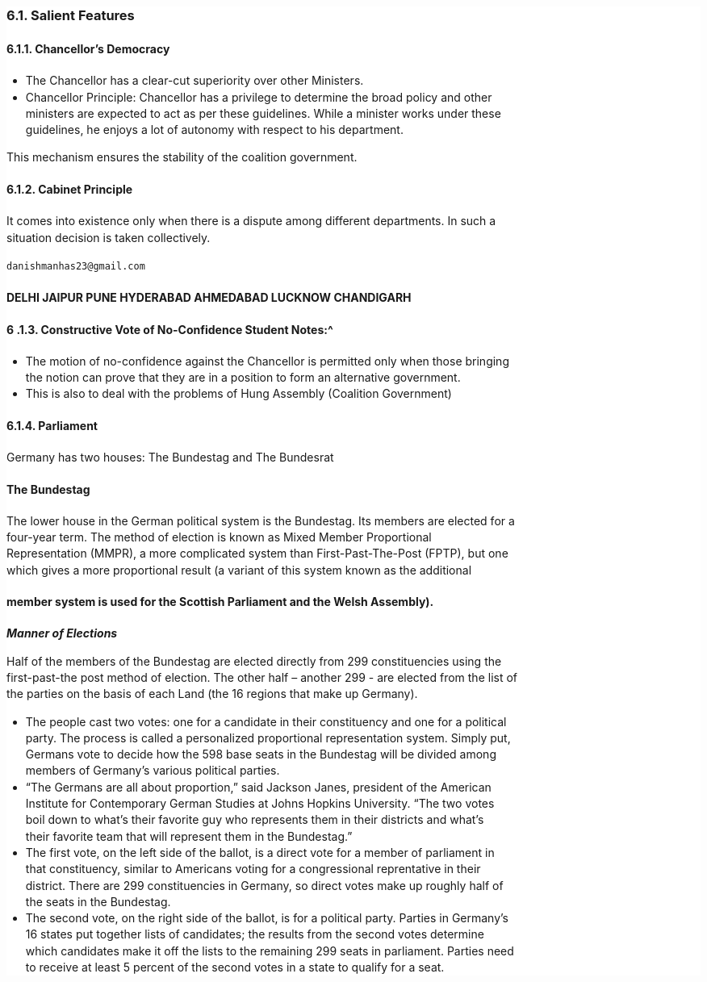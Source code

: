 ### 6.1. Salient Features

#### 6.1.1. Chancellor’s Democracy

-   The Chancellor has a clear-cut superiority over other Ministers.
-   Chancellor Principle: Chancellor has a privilege to determine the broad policy and other  
    ministers are expected to act as per these guidelines. While a minister works under these  
    guidelines, he enjoys a lot of autonomy with respect to his department.

This mechanism ensures the stability of the coalition government.

#### 6.1.2. Cabinet Principle

It comes into existence only when there is a dispute among different departments. In such a  
situation decision is taken collectively.

```
danishmanhas23@gmail.com
```

#### DELHI JAIPUR PUNE HYDERABAD AHMEDABAD LUCKNOW CHANDIGARH

#### 6 .1.3. Constructive Vote of No-Confidence Student Notes:^

-   The motion of no-confidence against the Chancellor is permitted only when those bringing  
    the notion can prove that they are in a position to form an alternative government.
-   This is also to deal with the problems of Hung Assembly (Coalition Government)

#### 6.1.4. Parliament

Germany has two houses: The Bundestag and The Bundesrat

#### The Bundestag

The lower house in the German political system is the Bundestag. Its members are elected for a  
four-year term. The method of election is known as Mixed Member Proportional  
Representation (MMPR), a more complicated system than First-Past-The-Post (FPTP), but one  
which gives a more proportional result (a variant of this system known as the additional

#### member system is used for the Scottish Parliament and the Welsh Assembly).

**_Manner of Elections_**

Half of the members of the Bundestag are elected directly from 299 constituencies using the  
first-past-the post method of election. The other half – another 299 - are elected from the list of  
the parties on the basis of each Land (the 16 regions that make up Germany).

-   The people cast two votes: one for a candidate in their constituency and one for a political  
    party. The process is called a personalized proportional representation system. Simply put,  
    Germans vote to decide how the 598 base seats in the Bundestag will be divided among  
    members of Germany’s various political parties.
-   “The Germans are all about proportion,” said Jackson Janes, president of the American  
    Institute for Contemporary German Studies at Johns Hopkins University. “The two votes  
    boil down to what’s their favorite guy who represents them in their districts and what’s  
    their favorite team that will represent them in the Bundestag.”
-   The first vote, on the left side of the ballot, is a direct vote for a member of parliament in  
    that constituency, similar to Americans voting for a congressional reprentative in their  
    district. There are 299 constituencies in Germany, so direct votes make up roughly half of  
    the seats in the Bundestag.
-   The second vote, on the right side of the ballot, is for a political party. Parties in Germany’s  
    16 states put together lists of candidates; the results from the second votes determine  
    which candidates make it off the lists to the remaining 299 seats in parliament. Parties need  
    to receive at least 5 percent of the second votes in a state to qualify for a seat.
